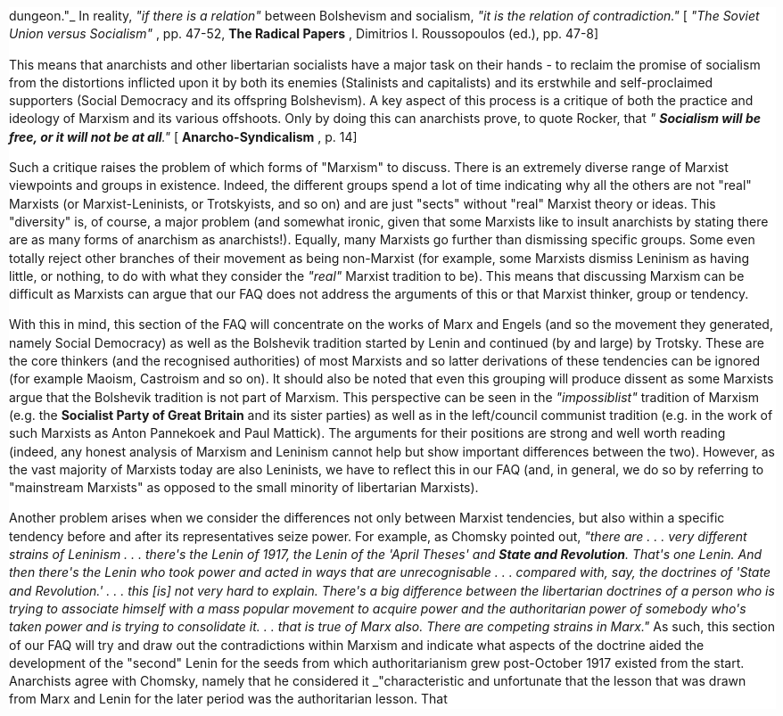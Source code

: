 dungeon."_ In reality, _"if there is a relation"_ between Bolshevism and
socialism, _"it is the relation of contradiction."_ [ _"The Soviet Union
versus Socialism"_ , pp. 47-52, **The Radical Papers** , Dimitrios I.
Roussopoulos (ed.), pp. 47-8]

This means that anarchists and other libertarian socialists have a major task
on their hands - to reclaim the promise of socialism from the distortions
inflicted upon it by both its enemies (Stalinists and capitalists) and its
erstwhile and self-proclaimed supporters (Social Democracy and its offspring
Bolshevism). A key aspect of this process is a critique of both the practice
and ideology of Marxism and its various offshoots. Only by doing this can
anarchists prove, to quote Rocker, that _" **Socialism will be free, or it
will not be at all**."_ [ **Anarcho-Syndicalism** , p. 14]

Such a critique raises the problem of which forms of "Marxism" to discuss.
There is an extremely diverse range of Marxist viewpoints and groups in
existence. Indeed, the different groups spend a lot of time indicating why all
the others are not "real" Marxists (or Marxist-Leninists, or Trotskyists, and
so on) and are just "sects" without "real" Marxist theory or ideas. This
"diversity" is, of course, a major problem (and somewhat ironic, given that
some Marxists like to insult anarchists by stating there are as many forms of
anarchism as anarchists!). Equally, many Marxists go further than dismissing
specific groups. Some even totally reject other branches of their movement as
being non-Marxist (for example, some Marxists dismiss Leninism as having
little, or nothing, to do with what they consider the _"real"_ Marxist
tradition to be). This means that discussing Marxism can be difficult as
Marxists can argue that our FAQ does not address the arguments of this or that
Marxist thinker, group or tendency.

With this in mind, this section of the FAQ will concentrate on the works of
Marx and Engels (and so the movement they generated, namely Social Democracy)
as well as the Bolshevik tradition started by Lenin and continued (by and
large) by Trotsky. These are the core thinkers (and the recognised
authorities) of most Marxists and so latter derivations of these tendencies
can be ignored (for example Maoism, Castroism and so on). It should also be
noted that even this grouping will produce dissent as some Marxists argue that
the Bolshevik tradition is not part of Marxism. This perspective can be seen
in the _"impossiblist"_ tradition of Marxism (e.g. the **Socialist Party of
Great Britain** and its sister parties) as well as in the left/council
communist tradition (e.g. in the work of such Marxists as Anton Pannekoek and
Paul Mattick). The arguments for their positions are strong and well worth
reading (indeed, any honest analysis of Marxism and Leninism cannot help but
show important differences between the two). However, as the vast majority of
Marxists today are also Leninists, we have to reflect this in our FAQ (and, in
general, we do so by referring to "mainstream Marxists" as opposed to the
small minority of libertarian Marxists).

Another problem arises when we consider the differences not only between
Marxist tendencies, but also within a specific tendency before and after its
representatives seize power. For example, as Chomsky pointed out, _"there are
. . . very different strains of Leninism . . . there's the Lenin of 1917, the
Lenin of the 'April Theses' and **State and Revolution**. That's one Lenin.
And then there's the Lenin who took power and acted in ways that are
unrecognisable . . . compared with, say, the doctrines of 'State and
Revolution.' . . . this [is] not very hard to explain. There's a big
difference between the libertarian doctrines of a person who is trying to
associate himself with a mass popular movement to acquire power and the
authoritarian power of somebody who's taken power and is trying to consolidate
it. . . that is true of Marx also. There are competing strains in Marx."_ As
such, this section of our FAQ will try and draw out the contradictions within
Marxism and indicate what aspects of the doctrine aided the development of the
"second" Lenin for the seeds from which authoritarianism grew post-October
1917 existed from the start. Anarchists agree with Chomsky, namely that he
considered it _"characteristic and unfortunate that the lesson that was drawn
from Marx and Lenin for the later period was the authoritarian lesson. That